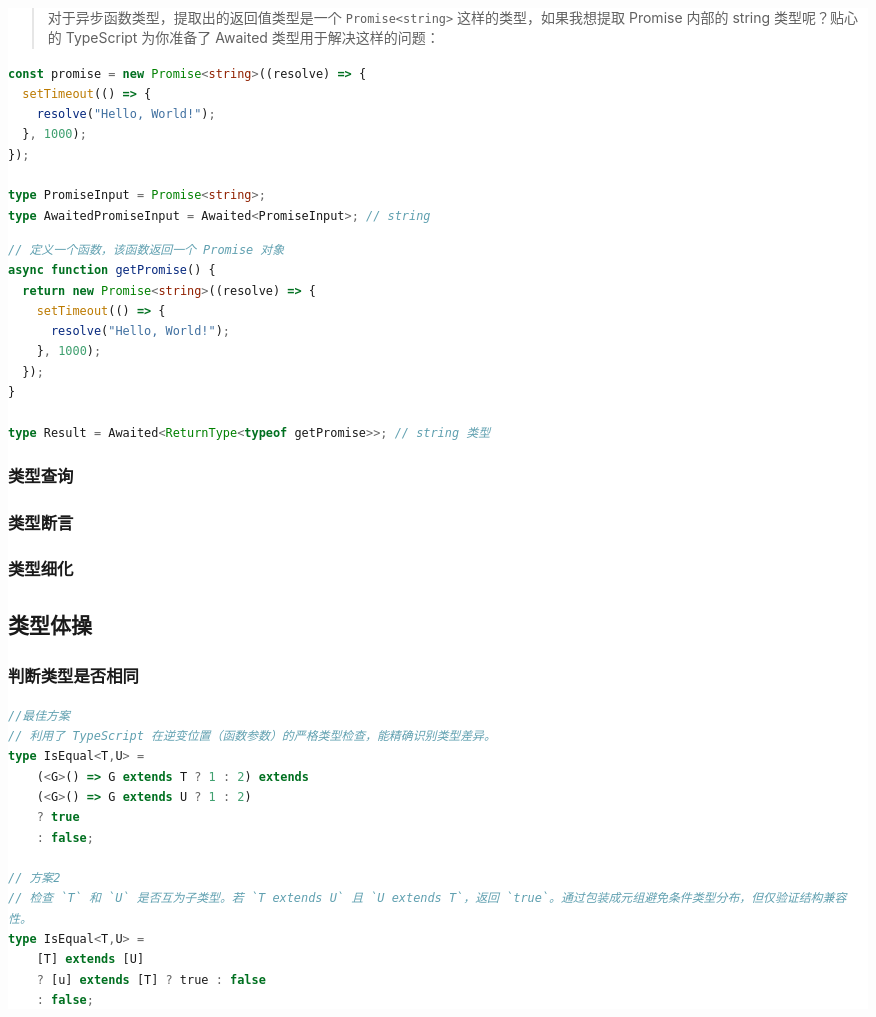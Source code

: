 > 对于异步函数类型，提取出的返回值类型是一个 `Promise<string>` 这样的类型，如果我想提取 Promise 内部的 string 类型呢？贴心的 TypeScript 为你准备了 Awaited 类型用于解决这样的问题：

```ts
const promise = new Promise<string>((resolve) => {
  setTimeout(() => {
    resolve("Hello, World!");
  }, 1000);
});

type PromiseInput = Promise<string>;
type AwaitedPromiseInput = Awaited<PromiseInput>; // string

```



```ts
// 定义一个函数，该函数返回一个 Promise 对象
async function getPromise() {
  return new Promise<string>((resolve) => {
    setTimeout(() => {
      resolve("Hello, World!");
    }, 1000);
  });
}

type Result = Awaited<ReturnType<typeof getPromise>>; // string 类型

```

### 类型查询


### 类型断言



### 类型细化



## 类型体操

### 判断类型是否相同
```ts
//最佳方案
// 利用了 TypeScript 在逆变位置（函数参数）的严格类型检查，能精确识别类型差异。
type IsEqual<T,U> = 
	(<G>() => G extends T ? 1 : 2) extends
	(<G>() => G extends U ? 1 : 2)
	? true
	: false;

// 方案2
// 检查 `T` 和 `U` 是否互为子类型。若 `T extends U` 且 `U extends T`，返回 `true`。通过包装成元组避免条件类型分布，但仅验证结构兼容性。
type IsEqual<T,U> = 
	[T] extends [U]
	? [u] extends [T] ? true : false
	: false;
```
